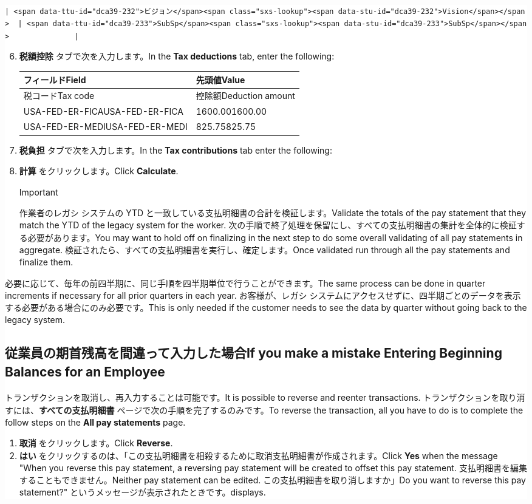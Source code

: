     | <span data-ttu-id="dca39-232">ビジョン</span><span class="sxs-lookup"><span data-stu-id="dca39-232">Vision</span></span>  | <span data-ttu-id="dca39-233">SubSp</span><span class="sxs-lookup"><span data-stu-id="dca39-233">SubSp</span></span>               |

6. <span data-ttu-id="dca39-234">**税額控除** タブで次を入力します。</span><span class="sxs-lookup"><span data-stu-id="dca39-234">In the **Tax deductions** tab, enter the following:</span></span>

    | <span data-ttu-id="dca39-235">フィールド</span><span class="sxs-lookup"><span data-stu-id="dca39-235">Field</span></span>           | <span data-ttu-id="dca39-236">先頭値</span><span class="sxs-lookup"><span data-stu-id="dca39-236">Value</span></span>            |
    |-----------------|------------------|
    | <span data-ttu-id="dca39-237">税コード</span><span class="sxs-lookup"><span data-stu-id="dca39-237">Tax code</span></span>        | <span data-ttu-id="dca39-238">控除額</span><span class="sxs-lookup"><span data-stu-id="dca39-238">Deduction amount</span></span> |
    | <span data-ttu-id="dca39-239">USA-FED-ER-FICA</span><span class="sxs-lookup"><span data-stu-id="dca39-239">USA-FED-ER-FICA</span></span> | <span data-ttu-id="dca39-240">1600.00</span><span class="sxs-lookup"><span data-stu-id="dca39-240">1600.00</span></span>          |
    | <span data-ttu-id="dca39-241">USA-FED-ER-MEDI</span><span class="sxs-lookup"><span data-stu-id="dca39-241">USA-FED-ER-MEDI</span></span> | <span data-ttu-id="dca39-242">825.75</span><span class="sxs-lookup"><span data-stu-id="dca39-242">825.75</span></span>           |

7. <span data-ttu-id="dca39-243">**税負担** タブで次を入力します。</span><span class="sxs-lookup"><span data-stu-id="dca39-243">In the **Tax contributions** tab enter the following:</span></span>
8. <span data-ttu-id="dca39-244">**計算** をクリックします。</span><span class="sxs-lookup"><span data-stu-id="dca39-244">Click **Calculate**.</span></span>

    > [!IMPORTANT] 
    > <span data-ttu-id="dca39-245">作業者のレガシ システムの YTD と一致している支払明細書の合計を検証します。</span><span class="sxs-lookup"><span data-stu-id="dca39-245">Validate the totals of the pay statement that they match the YTD of the legacy system for the worker.</span></span> <span data-ttu-id="dca39-246">次の手順で終了処理を保留にし、すべての支払明細書の集計を全体的に検証する必要があります。</span><span class="sxs-lookup"><span data-stu-id="dca39-246">You may want to hold off on finalizing in the next step to do some overall validating of all pay statements in aggregate.</span></span> <span data-ttu-id="dca39-247">検証されたら、すべての支払明細書を実行し、確定します。</span><span class="sxs-lookup"><span data-stu-id="dca39-247">Once validated run through all the pay statements and finalize them.</span></span>

<span data-ttu-id="dca39-248">必要に応じて、毎年の前四半期に、同じ手順を四半期単位で行うことができます。</span><span class="sxs-lookup"><span data-stu-id="dca39-248">The same process can be done in quarter increments if necessary for all prior quarters in each year.</span></span> <span data-ttu-id="dca39-249">お客様が、レガシ システムにアクセスせずに、四半期ごとのデータを表示する必要がある場合にのみ必要です。</span><span class="sxs-lookup"><span data-stu-id="dca39-249">This is only needed if the customer needs to see the data by quarter without going back to the legacy system.</span></span>

## <a name="if-you-make-a-mistake-entering-beginning-balances-for-an-employee"></a><span data-ttu-id="dca39-250">従業員の期首残高を間違って入力した場合</span><span class="sxs-lookup"><span data-stu-id="dca39-250">If you make a mistake Entering Beginning Balances for an Employee</span></span>

<span data-ttu-id="dca39-251">トランザクションを取消し、再入力することは可能です。</span><span class="sxs-lookup"><span data-stu-id="dca39-251">It is possible to reverse and reenter transactions.</span></span> <span data-ttu-id="dca39-252">トランザクションを取り消すには、**すべての支払明細書** ページで次の手順を完了するのみです。</span><span class="sxs-lookup"><span data-stu-id="dca39-252">To reverse the transaction, all you have to do is to complete the follow steps on the **All pay statements** page.</span></span>

1. <span data-ttu-id="dca39-253">**取消** をクリックします。</span><span class="sxs-lookup"><span data-stu-id="dca39-253">Click **Reverse**.</span></span>
2. <span data-ttu-id="dca39-254">**はい** をクリックするのは、「この支払明細書を相殺するために取消支払明細書が作成されます。</span><span class="sxs-lookup"><span data-stu-id="dca39-254">Click **Yes** when the message "When you reverse this pay statement, a reversing pay statement will be created to offset this pay statement.</span></span> <span data-ttu-id="dca39-255">支払明細書を編集することもできません。</span><span class="sxs-lookup"><span data-stu-id="dca39-255">Neither pay statement can be edited.</span></span> <span data-ttu-id="dca39-256">この支払明細書を取り消しますか」</span><span class="sxs-lookup"><span data-stu-id="dca39-256">Do you want to reverse this pay statement?"</span></span> <span data-ttu-id="dca39-257">というメッセージが表示されたときです。</span><span class="sxs-lookup"><span data-stu-id="dca39-257">displays.</span></span> 
